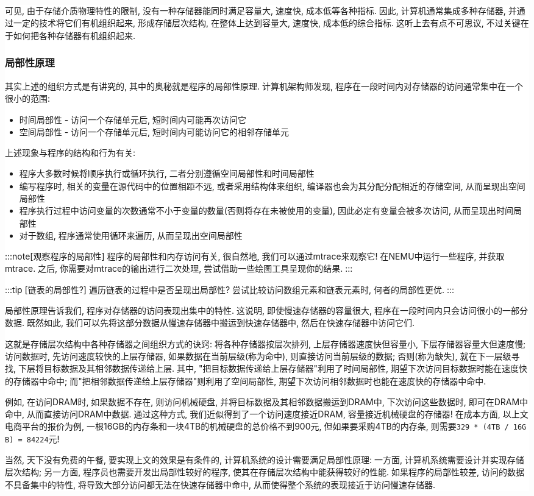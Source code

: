 可见, 由于存储介质物理特性的限制, 没有一种存储器能同时满足容量大, 速度快, 成本低等各种指标.
因此, 计算机通常集成多种存储器, 并通过一定的技术将它们有机组织起来, 形成存储层次结构,
在整体上达到容量大, 速度快, 成本低的综合指标.
这听上去有点不可思议, 不过关键在于如何把各种存储器有机组织起来.

### 局部性原理

其实上述的组织方式是有讲究的, 其中的奥秘就是程序的局部性原理.
计算机架构师发现, 程序在一段时间内对存储器的访问通常集中在一个很小的范围:
* 时间局部性 - 访问一个存储单元后, 短时间内可能再次访问它
* 空间局部性 - 访问一个存储单元后, 短时间内可能访问它的相邻存储单元

上述现象与程序的结构和行为有关:
* 程序大多数时候将顺序执行或循环执行, 二者分别遵循空间局部性和时间局部性
* 编写程序时, 相关的变量在源代码中的位置相距不远, 或者采用结构体来组织,
  编译器也会为其分配分配相近的存储空间, 从而呈现出空间局部性
* 程序执行过程中访问变量的次数通常不小于变量的数量(否则将存在未被使用的变量),
  因此必定有变量会被多次访问, 从而呈现出时间局部性
* 对于数组, 程序通常使用循环来遍历, 从而呈现出空间局部性

:::note[观察程序的局部性]
程序的局部性和内存访问有关, 很自然地, 我们可以通过mtrace来观察它!
在NEMU中运行一些程序, 并获取mtrace.
之后, 你需要对mtrace的输出进行二次处理, 尝试借助一些绘图工具呈现你的结果.
:::

:::tip
[链表的局部性?]
遍历链表的过程中是否呈现出局部性?
尝试比较访问数组元素和链表元素时, 何者的局部性更优.
:::

局部性原理告诉我们, 程序对存储器的访问表现出集中的特性.
这说明, 即使慢速存储器的容量很大, 程序在一段时间内只会访问很小的一部分数据.
既然如此, 我们可以先将这部分数据从慢速存储器中搬运到快速存储器中, 然后在快速存储器中访问它们.

这就是存储层次结构中各种存储器之间组织方式的诀窍:
将各种存储器按层次排列, 上层存储器速度快但容量小, 下层存储器容量大但速度慢;
访问数据时, 先访问速度较快的上层存储器,
如果数据在当前层级(称为命中), 则直接访问当前层级的数据;
否则(称为缺失), 就在下一层级寻找, 下层将目标数据及其相邻数据传递给上层.
其中, "把目标数据传递给上层存储器"利用了时间局部性, 期望下次访问目标数据时能在速度快的存储器中命中;
而"把相邻数据传递给上层存储器"则利用了空间局部性, 期望下次访问相邻数据时也能在速度快的存储器中命中.

例如, 在访问DRAM时, 如果数据不存在, 则访问机械硬盘, 并将目标数据及其相邻数据搬运到DRAM中,
下次访问这些数据时, 即可在DRAM中命中, 从而直接访问DRAM中数据.
通过这种方式, 我们近似得到了一个访问速度接近DRAM, 容量接近机械硬盘的存储器!
在成本方面, 以上文电商平台的报价为例, 一根16GB的内存条和一块4TB的机械硬盘的总价格不到900元,
但如果要采购4TB的内存条, 则需要`329 * (4TB / 16GB) = 84224`元!

当然, 天下没有免费的午餐, 要实现上文的效果是有条件的, 计算机系统的设计需要满足局部性原理:
一方面, 计算机系统需要设计并实现存储层次结构;
另一方面, 程序员也需要开发出局部性较好的程序, 使其在存储层次结构中能获得较好的性能.
如果程序的局部性较差, 访问的数据不具备集中的特性,
将导致大部分访问都无法在快速存储器中命中, 从而使得整个系统的表现接近于访问慢速存储器.


[z3]: https://github.com/Z3Prover/z3
[smt]: https://en.wikipedia.org/wiki/Satisfiability_modulo_theories
[chiseltest]: https://github.com/ucb-bar/chiseltest
[new build.sc]: https://github.com/OSCPU/chisel-playground/blob/master/build.sc
[symbiyosys]: https://symbiyosys.readthedocs.io/en/latest/
[oss release]: https://github.com/YosysHQ/oss-cad-suite-build/releases
[mark mill]: https://pages.cs.wisc.edu/~markhill/
[mark mill phd thesis]: https://www2.eecs.berkeley.edu/Pubs/TechRpts/1987/CSD-87-381.pdf